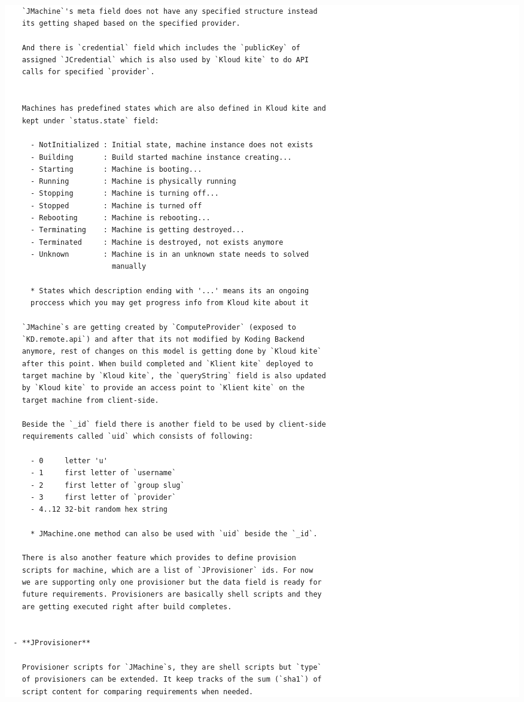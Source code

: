         `JMachine`'s meta field does not have any specified structure instead
        its getting shaped based on the specified provider.

        And there is `credential` field which includes the `publicKey` of
        assigned `JCredential` which is also used by `Kloud kite` to do API
        calls for specified `provider`.


        Machines has predefined states which are also defined in Kloud kite and
        kept under `status.state` field:

          - NotInitialized : Initial state, machine instance does not exists
          - Building       : Build started machine instance creating...
          - Starting       : Machine is booting...
          - Running        : Machine is physically running
          - Stopping       : Machine is turning off...
          - Stopped        : Machine is turned off
          - Rebooting      : Machine is rebooting...
          - Terminating    : Machine is getting destroyed...
          - Terminated     : Machine is destroyed, not exists anymore
          - Unknown        : Machine is in an unknown state needs to solved
                             manually

          * States which description ending with '...' means its an ongoing
          proccess which you may get progress info from Kloud kite about it

        `JMachine`s are getting created by `ComputeProvider` (exposed to
        `KD.remote.api`) and after that its not modified by Koding Backend
        anymore, rest of changes on this model is getting done by `Kloud kite`
        after this point. When build completed and `Klient kite` deployed to
        target machine by `Kloud kite`, the `queryString` field is also updated
        by `Kloud kite` to provide an access point to `Klient kite` on the
        target machine from client-side.

        Beside the `_id` field there is another field to be used by client-side
        requirements called `uid` which consists of following:

          - 0     letter 'u'
          - 1     first letter of `username`
          - 2     first letter of `group slug`
          - 3     first letter of `provider`
          - 4..12 32-bit random hex string

          * JMachine.one method can also be used with `uid` beside the `_id`.

        There is also another feature which provides to define provision
        scripts for machine, which are a list of `JProvisioner` ids. For now
        we are supporting only one provisioner but the data field is ready for
        future requirements. Provisioners are basically shell scripts and they
        are getting executed right after build completes.


      - **JProvisioner**

        Provisioner scripts for `JMachine`s, they are shell scripts but `type`
        of provisioners can be extended. It keep tracks of the sum (`sha1`) of
        script content for comparing requirements when needed.
